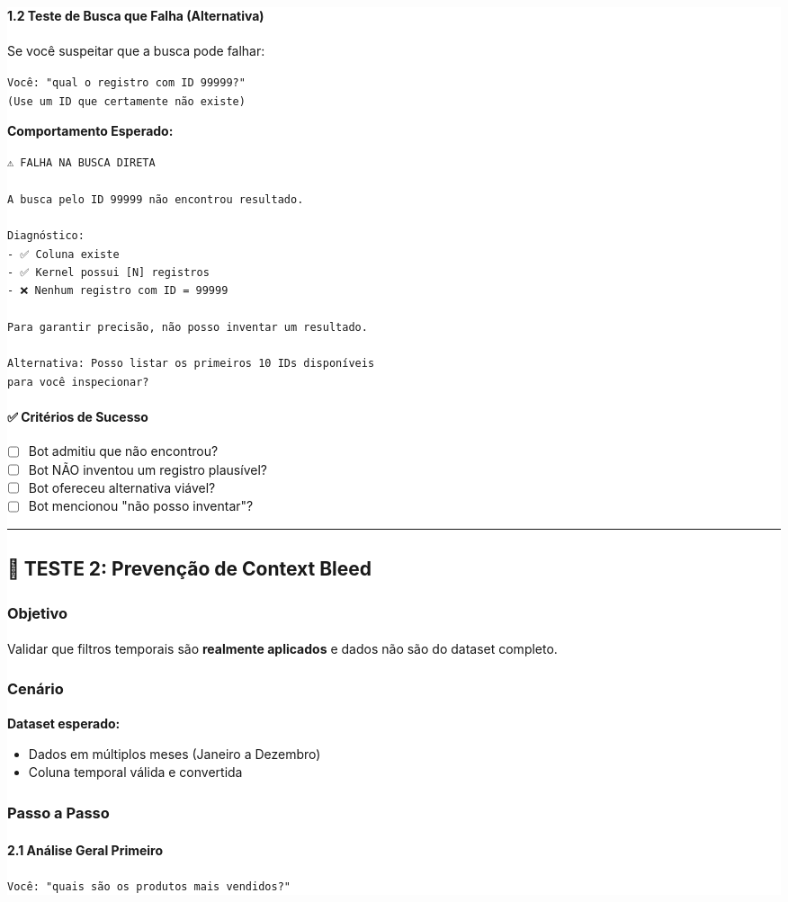 
#### 1.2 Teste de Busca que Falha (Alternativa)

Se você suspeitar que a busca pode falhar:

```
Você: "qual o registro com ID 99999?" 
(Use um ID que certamente não existe)
```

**Comportamento Esperado:**

```
⚠️ FALHA NA BUSCA DIRETA

A busca pelo ID 99999 não encontrou resultado.

Diagnóstico:
- ✅ Coluna existe
- ✅ Kernel possui [N] registros
- ❌ Nenhum registro com ID = 99999

Para garantir precisão, não posso inventar um resultado.

Alternativa: Posso listar os primeiros 10 IDs disponíveis 
para você inspecionar?
```

#### ✅ Critérios de Sucesso

- [ ] Bot admitiu que não encontrou?
- [ ] Bot NÃO inventou um registro plausível?
- [ ] Bot ofereceu alternativa viável?
- [ ] Bot mencionou "não posso inventar"?

---

## 🧪 TESTE 2: Prevenção de Context Bleed

### Objetivo
Validar que filtros temporais são **realmente aplicados** e dados não são do dataset completo.

### Cenário

**Dataset esperado:**
- Dados em múltiplos meses (Janeiro a Dezembro)
- Coluna temporal válida e convertida

### Passo a Passo

#### 2.1 Análise Geral Primeiro

```
Você: "quais são os produtos mais vendidos?"
```
